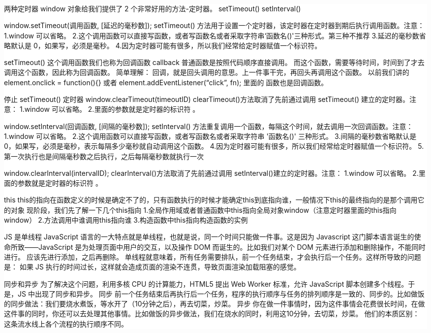 两种定时器
window 对象给我们提供了 2 个非常好用的方法-定时器。
setTimeout()
setInterval()

window.setTimeout(调用函数, [延迟的毫秒数]);
setTimeout() 方法用于设置一个定时器，该定时器在定时器到期后执行调用函数。注意：
1.window 可以省略。
2.这个调用函数可以直接写函数，或者写函数名或者采取字符串‘函数名()'三种形式。第三种不推荐
3.延迟的毫秒数省略默认是 0，如果写，必须是毫秒。
4.因为定时器可能有很多，所以我们经常给定时器赋值一个标识符。

setTimeout()  这个调用函数我们也称为回调函数 callback
普通函数是按照代码顺序直接调用。
而这个函数，需要等待时间，时间到了才去调用这个函数，因此称为回调函数。
简单理解： 回调，就是回头调用的意思。上一件事干完，再回头再调用这个函数。
以前我们讲的   element.onclick = function(){}   或者  element.addEventListener(“click”, fn);   里面的 函数也是回调函数。

停止 setTimeout() 定时器
window.clearTimeout(timeoutID)
clearTimeout()方法取消了先前通过调用 setTimeout() 建立的定时器。注意：
1.window 可以省略。
2.里面的参数就是定时器的标识符 。

window.setInterval(回调函数, [间隔的毫秒数]);
setInterval() 方法重复调用一个函数，每隔这个时间，就去调用一次回调函数。注意：
1.window 可以省略。
2.这个调用函数可以直接写函数，或者写函数名或者采取字符串 '函数名()'  三种形式。
3.间隔的毫秒数省略默认是 0，如果写，必须是毫秒，表示每隔多少毫秒就自动调用这个函数。
4.因为定时器可能有很多，所以我们经常给定时器赋值一个标识符。
5.第一次执行也是间隔毫秒数之后执行，之后每隔毫秒数就执行一次

window.clearInterval(intervalID);
clearInterval()方法取消了先前通过调用 setInterval()建立的定时器。注意：
1.window 可以省略。
2.里面的参数就是定时器的标识符 。

this
this的指向在函数定义的时候是确定不了的，只有函数执行的时候才能确定this到底指向谁，一般情况下this的最终指向的是那个调用它的对象
现阶段，我们先了解一下几个this指向
1.全局作用域或者普通函数中this指向全局对象window（注意定时器里面的this指向window）
2.方法调用中谁调用this指向谁
3.构造函数中this指向构造函数的实例

JS 是单线程
JavaScript 语言的一大特点就是单线程，也就是说，同一个时间只能做一件事。这是因为 Javascript 这门脚本语言诞生的使命所致——JavaScript 是为处理页面中用户的交互，以及操作 DOM 而诞生的。比如我们对某个 DOM 元素进行添加和删除操作，不能同时进行。 应该先进行添加，之后再删除。
单线程就意味着，所有任务需要排队，前一个任务结束，才会执行后一个任务。这样所导致的问题是： 如果 JS 执行的时间过长，这样就会造成页面的渲染不连贯，导致页面渲染加载阻塞的感觉。

同步和异步
为了解决这个问题，利用多核 CPU 的计算能力，HTML5 提出 Web Worker 标准，允许 JavaScript 脚本创建多个线程。于是，JS 中出现了同步和异步。
同步
前一个任务结束后再执行后一个任务，程序的执行顺序与任务的排列顺序是一致的、同步的。比如做饭的同步做法：我们要烧水煮饭，等水开了（10分钟之后），再去切菜，炒菜。
异步
你在做一件事情时，因为这件事情会花费很长时间，在做这件事的同时，你还可以去处理其他事情。比如做饭的异步做法，我们在烧水的同时，利用这10分钟，去切菜，炒菜。
他们的本质区别： 这条流水线上各个流程的执行顺序不同。
